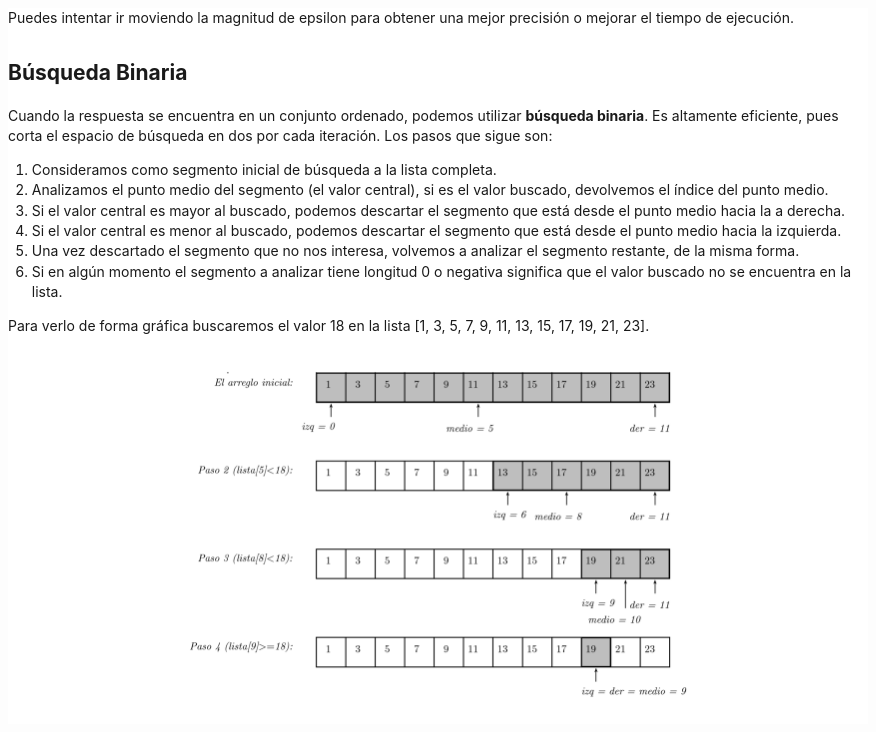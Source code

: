 Puedes intentar ir moviendo la magnitud de epsilon para obtener una mejor precisión o mejorar el tiempo de ejecución.

## Búsqueda Binaria

Cuando la respuesta se encuentra en un conjunto ordenado, podemos utilizar **búsqueda binaria**. Es altamente eficiente, pues corta el espacio de búsqueda en dos por cada iteración. Los pasos que sigue son:

1. Consideramos como segmento inicial de búsqueda a la lista completa.
2. Analizamos el punto medio del segmento (el valor central), si es el valor buscado, devolvemos el índice del punto medio.
3. Si el valor central es mayor al buscado, podemos descartar el segmento que está desde el punto medio hacia la a derecha.
4. Si el valor central es menor al buscado, podemos descartar el segmento que está desde el punto medio hacia la izquierda.
5. Una vez descartado el segmento que no nos interesa, volvemos a analizar el segmento restante, de la misma forma.
6. Si en algún momento el segmento a analizar tiene longitud 0 o negativa significa que el valor buscado no se encuentra en la lista.

Para verlo de forma gráfica buscaremos el valor 18 en la lista [1, 3, 5, 7, 9, 11, 13, 15, 17, 19, 21, 23].

<br>
<div align="center"> 
  <img src="readme_img/busqueda-binaria.png" width="500">
</div>
<br>
